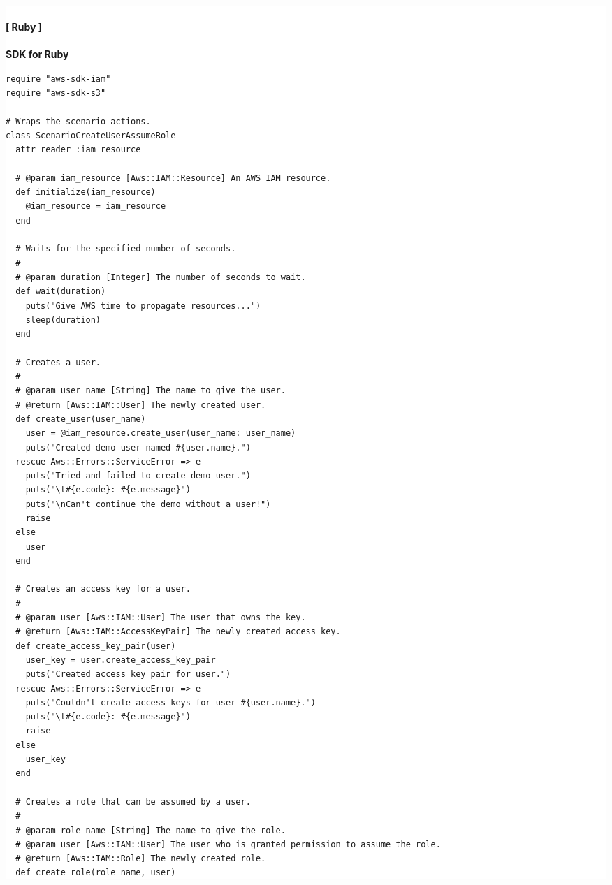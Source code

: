 ------
#### [ Ruby ]

**SDK for Ruby**  
  

```
require "aws-sdk-iam"
require "aws-sdk-s3"

# Wraps the scenario actions.
class ScenarioCreateUserAssumeRole
  attr_reader :iam_resource

  # @param iam_resource [Aws::IAM::Resource] An AWS IAM resource.
  def initialize(iam_resource)
    @iam_resource = iam_resource
  end

  # Waits for the specified number of seconds.
  #
  # @param duration [Integer] The number of seconds to wait.
  def wait(duration)
    puts("Give AWS time to propagate resources...")
    sleep(duration)
  end

  # Creates a user.
  #
  # @param user_name [String] The name to give the user.
  # @return [Aws::IAM::User] The newly created user.
  def create_user(user_name)
    user = @iam_resource.create_user(user_name: user_name)
    puts("Created demo user named #{user.name}.")
  rescue Aws::Errors::ServiceError => e
    puts("Tried and failed to create demo user.")
    puts("\t#{e.code}: #{e.message}")
    puts("\nCan't continue the demo without a user!")
    raise
  else
    user
  end

  # Creates an access key for a user.
  #
  # @param user [Aws::IAM::User] The user that owns the key.
  # @return [Aws::IAM::AccessKeyPair] The newly created access key.
  def create_access_key_pair(user)
    user_key = user.create_access_key_pair
    puts("Created access key pair for user.")
  rescue Aws::Errors::ServiceError => e
    puts("Couldn't create access keys for user #{user.name}.")
    puts("\t#{e.code}: #{e.message}")
    raise
  else
    user_key
  end

  # Creates a role that can be assumed by a user.
  #
  # @param role_name [String] The name to give the role.
  # @param user [Aws::IAM::User] The user who is granted permission to assume the role.
  # @return [Aws::IAM::Role] The newly created role.
  def create_role(role_name, user)
```